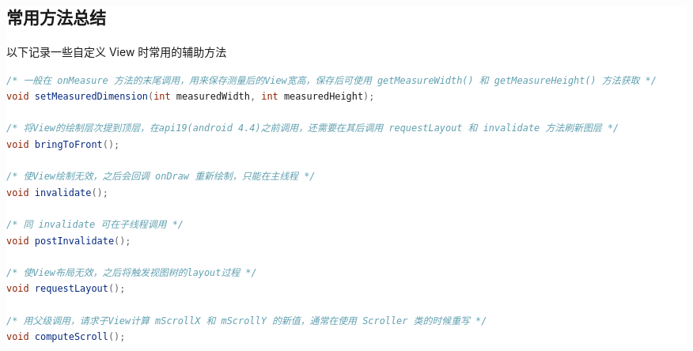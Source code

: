 ## 常用方法总结

以下记录一些自定义 View 时常用的辅助方法

```java
/* 一般在 onMeasure 方法的末尾调用，用来保存测量后的View宽高，保存后可使用 getMeasureWidth() 和 getMeasureHeight() 方法获取 */
void setMeasuredDimension(int measuredWidth, int measuredHeight);

/* 将View的绘制层次提到顶层，在api19(android 4.4)之前调用，还需要在其后调用 requestLayout 和 invalidate 方法刷新图层 */
void bringToFront();

/* 使View绘制无效，之后会回调 onDraw 重新绘制，只能在主线程 */
void invalidate();

/* 同 invalidate 可在子线程调用 */
void postInvalidate();

/* 使View布局无效，之后将触发视图树的layout过程 */
void requestLayout();

/* 用父级调用，请求子View计算 mScrollX 和 mScrollY 的新值，通常在使用 Scroller 类的时候重写 */
void computeScroll();
```

